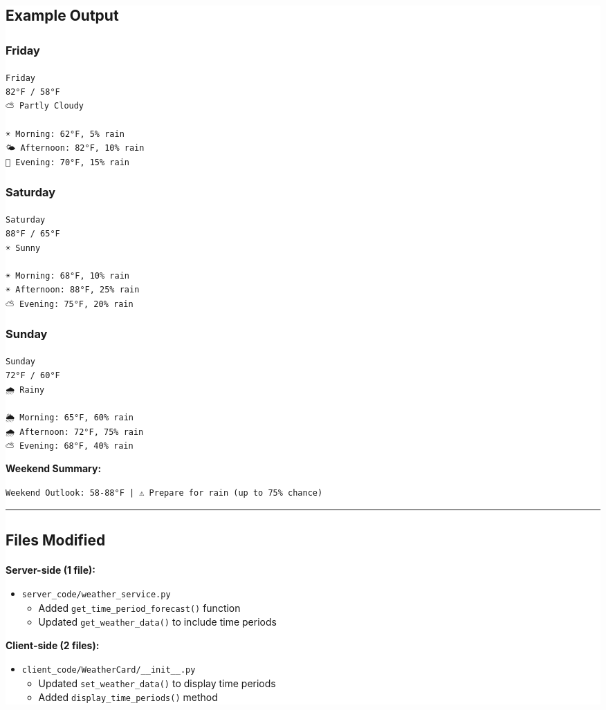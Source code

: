 
## Example Output

### Friday

```
Friday
82°F / 58°F
⛅ Partly Cloudy

☀️ Morning: 62°F, 5% rain
🌤️ Afternoon: 82°F, 10% rain
🌙 Evening: 70°F, 15% rain
```

### Saturday

```
Saturday
88°F / 65°F
☀️ Sunny

☀️ Morning: 68°F, 10% rain
☀️ Afternoon: 88°F, 25% rain
⛅ Evening: 75°F, 20% rain
```

### Sunday

```
Sunday
72°F / 60°F
🌧️ Rainy

🌦️ Morning: 65°F, 60% rain
🌧️ Afternoon: 72°F, 75% rain
⛅ Evening: 68°F, 40% rain
```

**Weekend Summary:**
```
Weekend Outlook: 58-88°F | ⚠️ Prepare for rain (up to 75% chance)
```

---

## Files Modified

**Server-side (1 file):**
- `server_code/weather_service.py`
  - Added `get_time_period_forecast()` function
  - Updated `get_weather_data()` to include time periods

**Client-side (2 files):**
- `client_code/WeatherCard/__init__.py`
  - Updated `set_weather_data()` to display time periods
  - Added `display_time_periods()` method
  